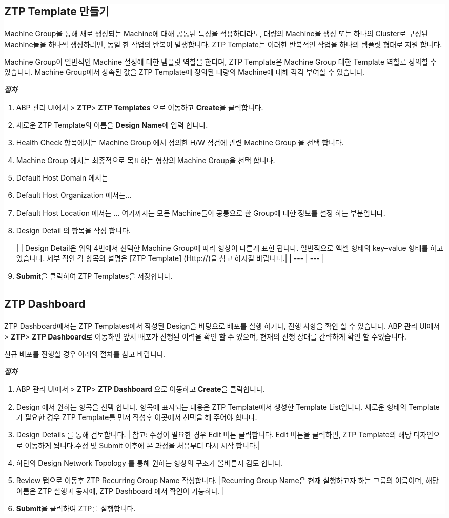 

## **ZTP Template 만들기**
Machine Group을 통해 새로 생성되는 Machine에 대해 공통된 특성을 적용하더라도, 대량의 Machine을 생성 또는 하나의 Cluster로 구성된 Machine들을 하나씩 생성하려면, 동일 한 작업의 반복이 발생합니다. ZTP Template는 이러한 반복적인 작업을 하나의 템플릿 형태로 지원 합니다.

Machine Group이 일반적인 Machine 설정에 대한 템플릿 역할을 한다며, ZTP Template은 Machine Group 대한 Template 역할로 정의할 수 있습니다. Machine Group에서 상속된 값을 ZTP Template에 정의된 대량의 Machine에 대해 각각 부여할 수 있습니다.

***절차***

1. ABP 관리 UI에서 > **ZTP**> **ZTP Templates** 으로 이동하고 **Create**을 클릭합니다.
2. 새로운 ZTP Template의 이름을 **Design Name**에 입력 합니다.
3. Health Check 항목에서는 Machine Group 에서 정의한 H/W 점검에 관련 Machine Group 을 선택 합니다.
4. Machine Group 에서는 최종적으로 목표하는 형상의 Machine Group을 선택 합니다. 
5. Default Host Domain 에서는 
6. Default Host Organization 에서는... 
7. Default Host Location 에서는 ...
    여기까지는 모든 Machine들이 공통으로 한 Group에 대한 정보를 설정 하는 부분입니다.

8. Design Detail 의 항목을 작성 합니다.

    |  | Design Detail은 위의 4번에서 선택한 Machine Group에 따라 형상이 다른게 표현 됩니다. 일반적으로 엑셀 형태의 key–value 형태를 하고 있습니다.
         세부 적인 각 항목의 설명은 [ZTP Template] (Http://)을 참고 하시길 바랍니다.|
    | --- | --- |

7. **Submit**을 클릭하여 ZTP Templates을 저장합니다.


## **ZTP Dashboard**
ZTP Dashboard에서는 ZTP Templates에서 작성된 Design을 바탕으로 배포를 실행 하거나, 진행 사항을 확인 할 수 있습니다.
ABP 관리 UI에서 > **ZTP**> **ZTP  Dashboard**로 이동하면 앞서 배포가 진행된 이력을 확인 할 수 있으며, 현재의 진행 상태를 간략하게 확인 할 수있습니다.

신규 배포를 진행할 경우 아래의 절차를 참고 바랍니다.

***절차***

1. ABP 관리 UI에서 > **ZTP**> **ZTP  Dashboard** 으로 이동하고 **Create**을 클릭합니다.
2. Design 에서 원하는 항목을 선택 합니다. 항목에 표시되는 내용은 ZTP Template에서 생성한 Template List입니다.
   새로운 형태의 Template가 필요한 경우 ZTP Template를 먼저 작성후 이곳에서 선택을 해 주어야 합니다.
3. Design Details 를 통해 검토합니다. 
   | 참고: 수정이 필요한 경우 Edit 버튼 클릭합니다. Edit 버튼을 클릭하면, ZTP Template의 해당 디자인으로 이동하게 됩니다.수정 및 Submit 이후에 본 과정을 처음부터 다시 시작 합니다.|
4. 하단의 Design Network Topology 를 통해 원하는 형상의 구조가 올바른지 검토 합니다.
5. Review 탭으로 이동후 ZTP Recurring Group Name 작성합니다.
   |Recurring Group Name은 현재 실행하고자 하는 그룹의 이름이며, 해당 이름은 ZTP 실행과 동시에, ZTP Dashboard 에서 확인이 가능하다. |

6. **Submit**을 클릭하여 ZTP를 실행합니다.
